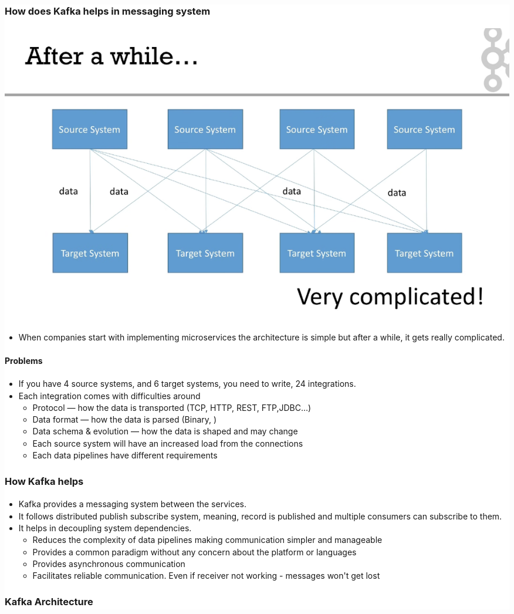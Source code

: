 ### How does Kafka helps in messaging system
![](etc/complicated_system.png)

* When companies start with implementing microservices the architecture is simple but after a while, it gets really complicated.

#### Problems
* If you have 4 source systems, and 6 target systems, you need to write, 24 integrations. 
* Each integration comes with difficulties around  
  * Protocol — how the data is transported (TCP, HTTP, REST, FTP,JDBC...) 
  * Data format — how the data is parsed (Binary, ) 
  * Data schema & evolution — how the data is shaped and may change 
  * Each source system will have an increased load from the connections
  * Each data pipelines have different requirements
  
### How Kafka helps
  * Kafka provides a messaging system between the services.
  * It follows distributed publish subscribe system, meaning, record is published and multiple consumers can subscribe to them.
  * It helps in decoupling system dependencies. 
    * Reduces the complexity of data pipelines making communication simpler and manageable 
    * Provides a common paradigm without any concern about the platform or languages 
    * Provides asynchronous communication
    * Facilitates reliable communication. Even if receiver not working - messages won't get lost
    
### Kafka Architecture